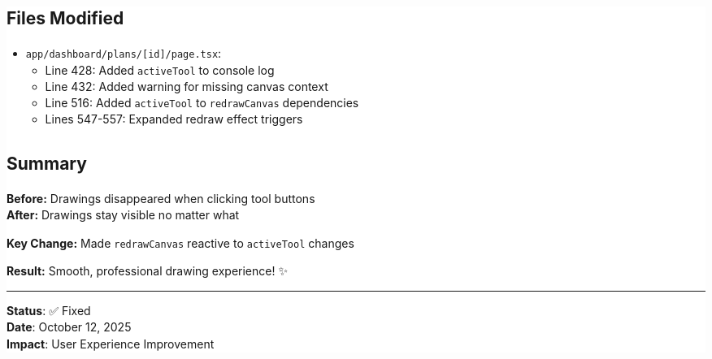 ## Files Modified

- `app/dashboard/plans/[id]/page.tsx`:
  - Line 428: Added `activeTool` to console log
  - Line 432: Added warning for missing canvas context
  - Line 516: Added `activeTool` to `redrawCanvas` dependencies
  - Lines 547-557: Expanded redraw effect triggers

## Summary

**Before:** Drawings disappeared when clicking tool buttons  
**After:** Drawings stay visible no matter what

**Key Change:** Made `redrawCanvas` reactive to `activeTool` changes

**Result:** Smooth, professional drawing experience! ✨

---

**Status**: ✅ Fixed  
**Date**: October 12, 2025  
**Impact**: User Experience Improvement

